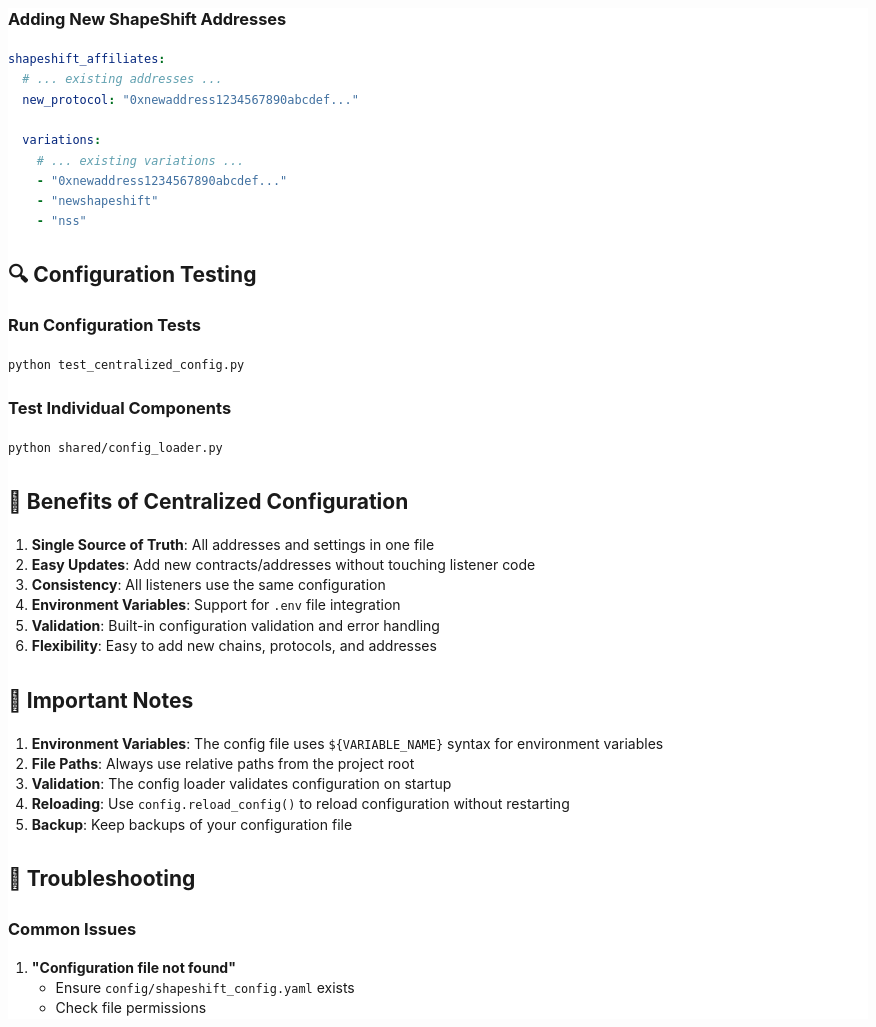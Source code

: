### Adding New ShapeShift Addresses
```yaml
shapeshift_affiliates:
  # ... existing addresses ...
  new_protocol: "0xnewaddress1234567890abcdef..."
  
  variations:
    # ... existing variations ...
    - "0xnewaddress1234567890abcdef..."
    - "newshapeshift"
    - "nss"
```

## 🔍 Configuration Testing

### Run Configuration Tests
```bash
python test_centralized_config.py
```

### Test Individual Components
```bash
python shared/config_loader.py
```

## 📝 Benefits of Centralized Configuration

1. **Single Source of Truth**: All addresses and settings in one file
2. **Easy Updates**: Add new contracts/addresses without touching listener code
3. **Consistency**: All listeners use the same configuration
4. **Environment Variables**: Support for `.env` file integration
5. **Validation**: Built-in configuration validation and error handling
6. **Flexibility**: Easy to add new chains, protocols, and addresses

## 🚨 Important Notes

1. **Environment Variables**: The config file uses `${VARIABLE_NAME}` syntax for environment variables
2. **File Paths**: Always use relative paths from the project root
3. **Validation**: The config loader validates configuration on startup
4. **Reloading**: Use `config.reload_config()` to reload configuration without restarting
5. **Backup**: Keep backups of your configuration file

## 🔧 Troubleshooting

### Common Issues

1. **"Configuration file not found"**
   - Ensure `config/shapeshift_config.yaml` exists
   - Check file permissions
